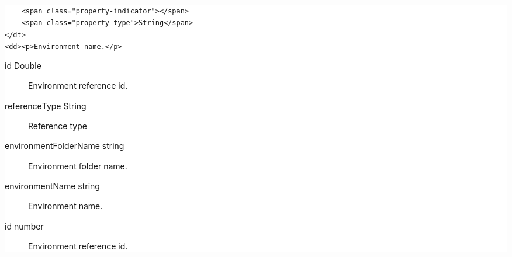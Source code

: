         <span class="property-indicator"></span>
        <span class="property-type">String</span>
    </dt>
    <dd><p>Environment name.</p>
</dd><dt class="property-optional"
            title="Optional">
        <span id="id_java">
<a data-swiftype-name="resource-property" data-swiftype-type="text" href="#id_java/" style="color: inherit; text-decoration: inherit;">id</a>
</span>
        <span class="property-indicator"></span>
        <span class="property-type">Double</span>
    </dt>
    <dd><p>Environment reference id.</p>
</dd><dt class="property-optional"
            title="Optional">
        <span id="referencetype_java">
<a data-swiftype-name="resource-property" data-swiftype-type="text" href="#referencetype_java/" style="color: inherit; text-decoration: inherit;">reference<wbr>Type</a>
</span>
        <span class="property-indicator"></span>
        <span class="property-type">String</span>
    </dt>
    <dd><p>Reference type</p>
</dd></dl>
</pulumi-choosable>
</div>

<div>
<pulumi-choosable type="language" values="javascript,typescript">
<dl class="resources-properties"><dt class="property-optional"
            title="Optional">
        <span id="environmentfoldername_nodejs">
<a data-swiftype-name="resource-property" data-swiftype-type="text" href="#environmentfoldername_nodejs/" style="color: inherit; text-decoration: inherit;">environment<wbr>Folder<wbr>Name</a>
</span>
        <span class="property-indicator"></span>
        <span class="property-type">string</span>
    </dt>
    <dd><p>Environment folder name.</p>
</dd><dt class="property-optional"
            title="Optional">
        <span id="environmentname_nodejs">
<a data-swiftype-name="resource-property" data-swiftype-type="text" href="#environmentname_nodejs/" style="color: inherit; text-decoration: inherit;">environment<wbr>Name</a>
</span>
        <span class="property-indicator"></span>
        <span class="property-type">string</span>
    </dt>
    <dd><p>Environment name.</p>
</dd><dt class="property-optional"
            title="Optional">
        <span id="id_nodejs">
<a data-swiftype-name="resource-property" data-swiftype-type="text" href="#id_nodejs/" style="color: inherit; text-decoration: inherit;">id</a>
</span>
        <span class="property-indicator"></span>
        <span class="property-type">number</span>
    </dt>
    <dd><p>Environment reference id.</p>
</dd><dt class="property-optional"
            title="Optional">
        <span id="referencetype_nodejs">